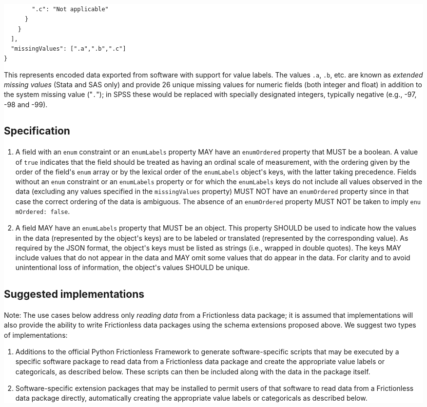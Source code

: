 ```
        ".c": "Not applicable"
      }
    }
  ],
  "missingValues": [".a",".b",".c"]
}
```

This represents encoded data exported from software with support for value
labels. The values `.a`, `.b`, etc. are known as _extended missing values_
(Stata and SAS only) and provide 26 unique missing values for numeric fields
(both integer and float) in addition to the system missing value ("`.`"); in
SPSS these would be replaced with specially designated integers, typically
negative (e.g., -97, -98 and -99).

## Specification

1. A field with an `enum` constraint or an `enumLabels` property MAY have an
   `enumOrdered` property that MUST be a boolean. A value of `true` indicates
   that the field should be treated as having an ordinal scale of measurement,
   with the ordering given by the order of the field's `enum` array or by the
   lexical order of the `enumLabels` object's keys, with the latter taking
   precedence. Fields without an `enum` constraint or an `enumLabels` property
   or for which the `enumLabels` keys do not include all values observed
   in the data (excluding any values specified in the `missingValues`
   property) MUST NOT have an `enumOrdered` property since in that case the
   correct ordering of the data is ambiguous. The absence of an `enumOrdered`
   property MUST NOT be taken to imply `enumOrdered: false`.

2. A field MAY have an `enumLabels` property that MUST be an object. This
   property SHOULD be used to indicate how the values in the data (represented
   by the object's keys) are to be labeled or translated (represented by the
   corresponding value). As required by the JSON format, the object's keys
   must be listed as strings (i.e., wrapped in double quotes). The keys MAY
   include values that do not appear in the data and MAY omit some values that
   do appear in the data. For clarity and to avoid unintentional loss of
   information, the object's values SHOULD be unique.

## Suggested implementations

Note: The use cases below address only _reading data_ from a Frictionless data
package; it is assumed that implementations will also provide the ability to
write Frictionless data packages using the schema extensions proposed above.
We suggest two types of implementations:

1. Additions to the official Python Frictionless Framework to generate
   software-specific scripts that may be executed by a specific software
   package to read data from a Frictionless data package and create the
   appropriate value labels or categoricals, as described below. These
   scripts can then be included along with the data in the package itself.

2. Software-specific extension packages that may be installed to permit users
   of that software to read data from a Frictionless data package directly,
   automatically creating the appropriate value labels or categoricals as
   described below.
